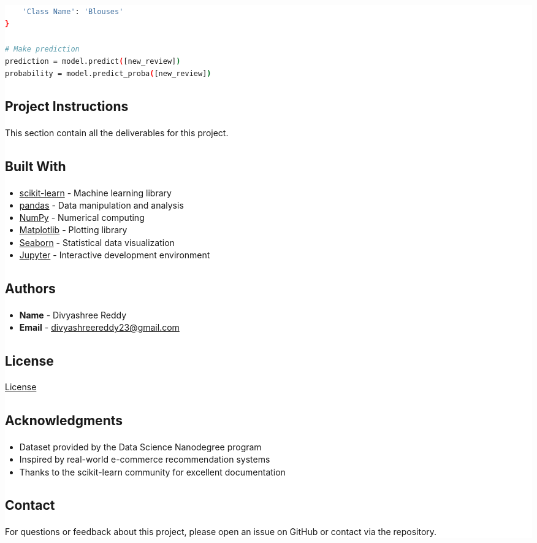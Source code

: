 ```bash
    'Class Name': 'Blouses'
}

# Make prediction
prediction = model.predict([new_review])
probability = model.predict_proba([new_review])
```

## Project Instructions

This section contain all the deliverables for this project.

## Built With

* [scikit-learn](https://scikit-learn.org/) - Machine learning library
* [pandas](https://pandas.pydata.org/) - Data manipulation and analysis
* [NumPy](https://numpy.org/) - Numerical computing
* [Matplotlib](https://matplotlib.org/) - Plotting library
* [Seaborn](https://seaborn.pydata.org/) - Statistical data visualization
* [Jupyter](https://jupyter.org/) - Interactive development environment

## Authors

* **Name** - Divyashree Reddy
* **Email** - divyashreereddy23@gmail.com

## License

[License](LICENSE.txt)

## Acknowledgments

- Dataset provided by the Data Science Nanodegree program
- Inspired by real-world e-commerce recommendation systems
- Thanks to the scikit-learn community for excellent documentation

## Contact
For questions or feedback about this project, please open an issue on GitHub or contact via the repository.
